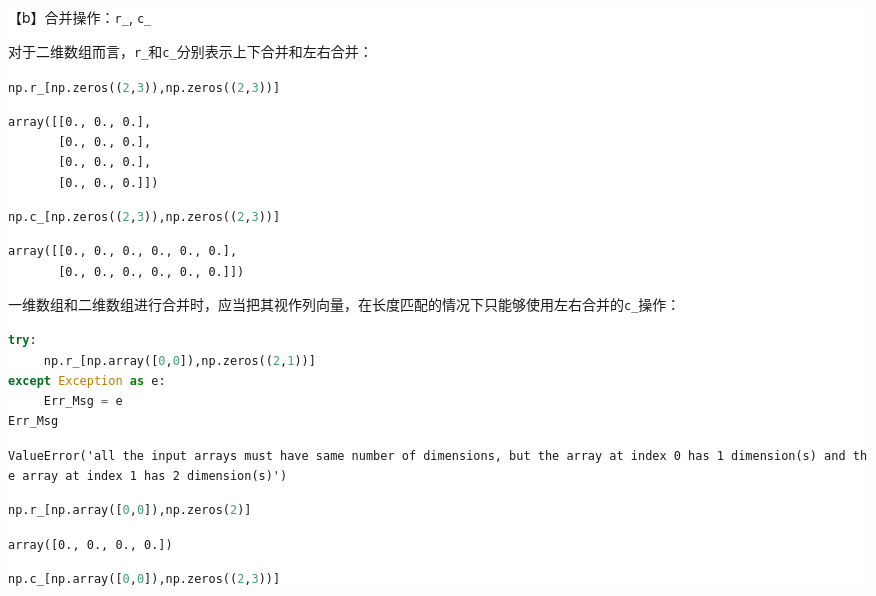 

【b】合并操作：`r_`, `c_`

对于二维数组而言，`r_`和`c_`分别表示上下合并和左右合并：


```python
np.r_[np.zeros((2,3)),np.zeros((2,3))]
```




    array([[0., 0., 0.],
           [0., 0., 0.],
           [0., 0., 0.],
           [0., 0., 0.]])




```python
np.c_[np.zeros((2,3)),np.zeros((2,3))]
```




    array([[0., 0., 0., 0., 0., 0.],
           [0., 0., 0., 0., 0., 0.]])



一维数组和二维数组进行合并时，应当把其视作列向量，在长度匹配的情况下只能够使用左右合并的`c_`操作：


```python
try:
     np.r_[np.array([0,0]),np.zeros((2,1))]
except Exception as e:
     Err_Msg = e
Err_Msg
```




    ValueError('all the input arrays must have same number of dimensions, but the array at index 0 has 1 dimension(s) and the array at index 1 has 2 dimension(s)')




```python
np.r_[np.array([0,0]),np.zeros(2)]
```




    array([0., 0., 0., 0.])




```python
np.c_[np.array([0,0]),np.zeros((2,3))]
```

